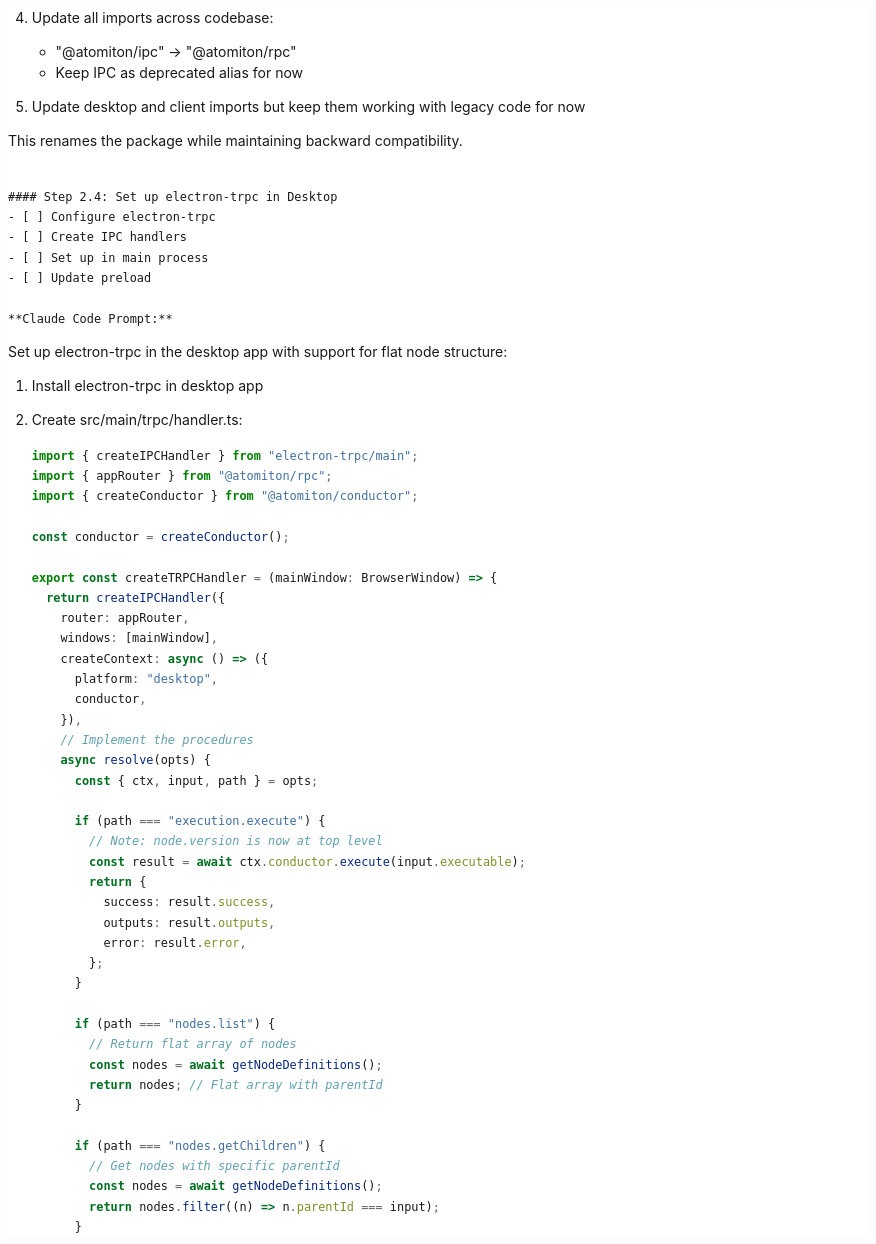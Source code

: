 4. Update all imports across codebase:
   - "@atomiton/ipc" → "@atomiton/rpc"
   - Keep IPC as deprecated alias for now

5. Update desktop and client imports but keep them working with legacy code for
   now

This renames the package while maintaining backward compatibility.

```

#### Step 2.4: Set up electron-trpc in Desktop
- [ ] Configure electron-trpc
- [ ] Create IPC handlers
- [ ] Set up in main process
- [ ] Update preload

**Claude Code Prompt:**
```

Set up electron-trpc in the desktop app with support for flat node structure:

1. Install electron-trpc in desktop app

2. Create src/main/trpc/handler.ts:

   ```typescript
   import { createIPCHandler } from "electron-trpc/main";
   import { appRouter } from "@atomiton/rpc";
   import { createConductor } from "@atomiton/conductor";

   const conductor = createConductor();

   export const createTRPCHandler = (mainWindow: BrowserWindow) => {
     return createIPCHandler({
       router: appRouter,
       windows: [mainWindow],
       createContext: async () => ({
         platform: "desktop",
         conductor,
       }),
       // Implement the procedures
       async resolve(opts) {
         const { ctx, input, path } = opts;

         if (path === "execution.execute") {
           // Note: node.version is now at top level
           const result = await ctx.conductor.execute(input.executable);
           return {
             success: result.success,
             outputs: result.outputs,
             error: result.error,
           };
         }

         if (path === "nodes.list") {
           // Return flat array of nodes
           const nodes = await getNodeDefinitions();
           return nodes; // Flat array with parentId
         }

         if (path === "nodes.getChildren") {
           // Get nodes with specific parentId
           const nodes = await getNodeDefinitions();
           return nodes.filter((n) => n.parentId === input);
         }

   ```